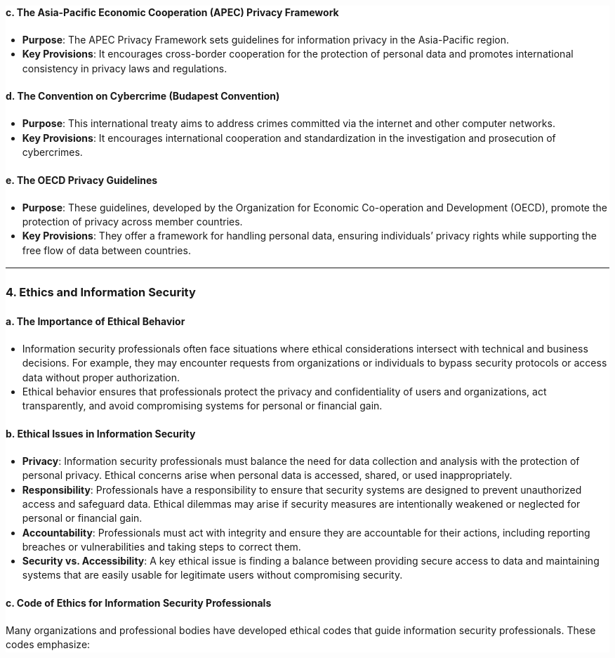 #### **c. The Asia-Pacific Economic Cooperation (APEC) Privacy Framework**

- **Purpose**: The APEC Privacy Framework sets guidelines for information privacy in the Asia-Pacific region.
- **Key Provisions**: It encourages cross-border cooperation for the protection of personal data and promotes international consistency in privacy laws and regulations.

#### **d. The Convention on Cybercrime (Budapest Convention)**

- **Purpose**: This international treaty aims to address crimes committed via the internet and other computer networks.
- **Key Provisions**: It encourages international cooperation and standardization in the investigation and prosecution of cybercrimes.

#### **e. The OECD Privacy Guidelines**

- **Purpose**: These guidelines, developed by the Organization for Economic Co-operation and Development (OECD), promote the protection of privacy across member countries.
- **Key Provisions**: They offer a framework for handling personal data, ensuring individuals’ privacy rights while supporting the free flow of data between countries.

---

### **4. Ethics and Information Security**

#### **a. The Importance of Ethical Behavior**

- Information security professionals often face situations where ethical considerations intersect with technical and business decisions. For example, they may encounter requests from organizations or individuals to bypass security protocols or access data without proper authorization.
- Ethical behavior ensures that professionals protect the privacy and confidentiality of users and organizations, act transparently, and avoid compromising systems for personal or financial gain.

#### **b. Ethical Issues in Information Security**

- **Privacy**: Information security professionals must balance the need for data collection and analysis with the protection of personal privacy. Ethical concerns arise when personal data is accessed, shared, or used inappropriately.
- **Responsibility**: Professionals have a responsibility to ensure that security systems are designed to prevent unauthorized access and safeguard data. Ethical dilemmas may arise if security measures are intentionally weakened or neglected for personal or financial gain.
- **Accountability**: Professionals must act with integrity and ensure they are accountable for their actions, including reporting breaches or vulnerabilities and taking steps to correct them.
- **Security vs. Accessibility**: A key ethical issue is finding a balance between providing secure access to data and maintaining systems that are easily usable for legitimate users without compromising security.

#### **c. Code of Ethics for Information Security Professionals**

Many organizations and professional bodies have developed ethical codes that guide information security professionals. These codes emphasize:
